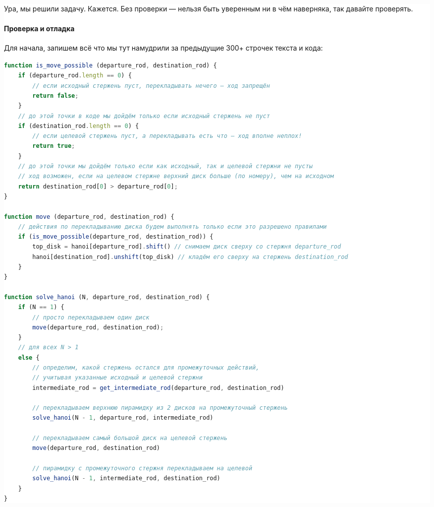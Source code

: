 Ура, мы решили задачу. Кажется. Без проверки — нельзя быть уверенным ни в чём наверняка, так давайте проверять.

#### Проверка и отладка

Для начала, запишем всё что мы тут намудрили за предыдущие 300+ строчек текста и кода:

```javascript
function is_move_possible (departure_rod, destination_rod) {
    if (departure_rod.length == 0) {
        // если исходный стержень пуст, перекладывать нечего — ход запрещён
        return false;
    }
    // до этой точки в коде мы дойдём только если исходный стержень не пуст
    if (destination_rod.length == 0) {
        // если целевой стержень пуст, а перекладывать есть что — ход вполне неплох!
        return true;
    }
    // до этой точки мы дойдём только если как исходный, так и целевой стержни не пусты
    // ход возможен, если на целевом стержне верхний диск больше (по номеру), чем на исходном
    return destination_rod[0] > departure_rod[0];
}

function move (departure_rod, destination_rod) {
    // действия по перекладыванию диска будем выполнять только если это разрешено правилами
    if (is_move_possible(departure_rod, destination_rod)) {
        top_disk = hanoi[departure_rod].shift() // снимаем диск сверху со стержня departure_rod
        hanoi[destination_rod].unshift(top_disk) // кладём его сверху на стержень destination_rod
    }
}

function solve_hanoi (N, departure_rod, destination_rod) {
    if (N == 1) {
        // просто перекладываем один диск
        move(departure_rod, destination_rod);
    }
    // для всех N > 1
    else {
        // определим, какой стержень остался для промежуточных действий,
        // учитывая указанные исходный и целевой стержни
        intermediate_rod = get_intermediate_rod(departure_rod, destination_rod)

        // перекладываем верхнюю пирамидку из 2 дисков на промежуточный стержень
        solve_hanoi(N - 1, departure_rod, intermediate_rod)
        
        // перекладываем самый большой диск на целевой стержень
        move(departure_rod, destination_rod)
        
        // пирамидку с промежуточного стержня перекладываем на целевой
        solve_hanoi(N - 1, intermediate_rod, destination_rod)
    }
}
```
